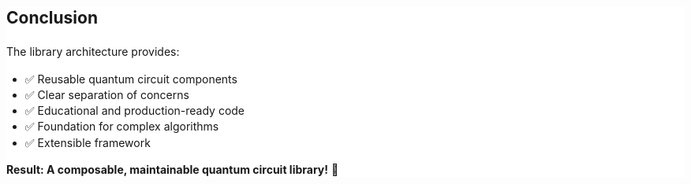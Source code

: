 
## Conclusion

The library architecture provides:
- ✅ Reusable quantum circuit components
- ✅ Clear separation of concerns
- ✅ Educational and production-ready code
- ✅ Foundation for complex algorithms
- ✅ Extensible framework

**Result: A composable, maintainable quantum circuit library!** 🎉
